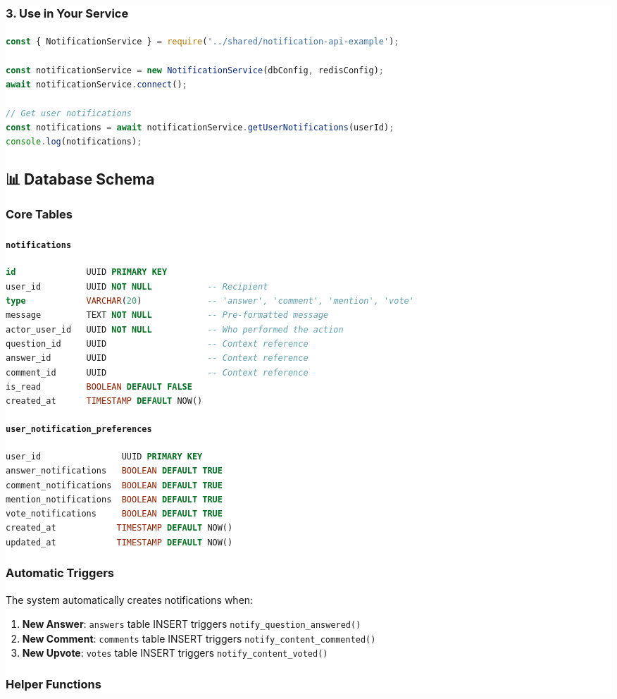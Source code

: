 ### 3. Use in Your Service

```javascript
const { NotificationService } = require('../shared/notification-api-example');

const notificationService = new NotificationService(dbConfig, redisConfig);
await notificationService.connect();

// Get user notifications
const notifications = await notificationService.getUserNotifications(userId);
console.log(notifications);
```

## 📊 Database Schema

### Core Tables

#### `notifications`
```sql
id              UUID PRIMARY KEY
user_id         UUID NOT NULL           -- Recipient
type            VARCHAR(20)             -- 'answer', 'comment', 'mention', 'vote'
message         TEXT NOT NULL           -- Pre-formatted message
actor_user_id   UUID NOT NULL           -- Who performed the action
question_id     UUID                    -- Context reference
answer_id       UUID                    -- Context reference
comment_id      UUID                    -- Context reference
is_read         BOOLEAN DEFAULT FALSE
created_at      TIMESTAMP DEFAULT NOW()
```

#### `user_notification_preferences`
```sql
user_id                UUID PRIMARY KEY
answer_notifications   BOOLEAN DEFAULT TRUE
comment_notifications  BOOLEAN DEFAULT TRUE
mention_notifications  BOOLEAN DEFAULT TRUE
vote_notifications     BOOLEAN DEFAULT TRUE
created_at            TIMESTAMP DEFAULT NOW()
updated_at            TIMESTAMP DEFAULT NOW()
```

### Automatic Triggers

The system automatically creates notifications when:

1. **New Answer**: `answers` table INSERT triggers `notify_question_answered()`
2. **New Comment**: `comments` table INSERT triggers `notify_content_commented()`
3. **New Upvote**: `votes` table INSERT triggers `notify_content_voted()`

### Helper Functions
